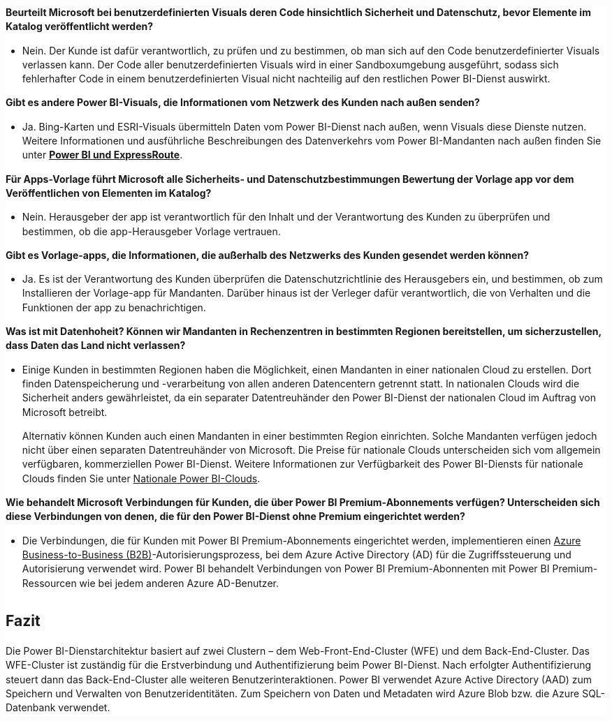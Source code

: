 **Beurteilt Microsoft bei benutzerdefinierten Visuals deren Code hinsichtlich Sicherheit und Datenschutz, bevor Elemente im Katalog veröffentlicht werden?**

* Nein. Der Kunde ist dafür verantwortlich, zu prüfen und zu bestimmen, ob man sich auf den Code benutzerdefinierter Visuals verlassen kann. Der Code aller benutzerdefinierten Visuals wird in einer Sandboxumgebung ausgeführt, sodass sich fehlerhafter Code in einem benutzerdefinierten Visual nicht nachteilig auf den restlichen Power BI-Dienst auswirkt.

**Gibt es andere Power BI-Visuals, die Informationen vom Netzwerk des Kunden nach außen senden?**

* Ja. Bing-Karten und ESRI-Visuals übermitteln Daten vom Power BI-Dienst nach außen, wenn Visuals diese Dienste nutzen. Weitere Informationen und ausführliche Beschreibungen des Datenverkehrs vom Power BI-Mandanten nach außen finden Sie unter [**Power BI und ExpressRoute**](service-admin-power-bi-expressroute.md).

**Für Apps-Vorlage führt Microsoft alle Sicherheits- und Datenschutzbestimmungen Bewertung der Vorlage app vor dem Veröffentlichen von Elementen im Katalog?**
* Nein. Herausgeber der app ist verantwortlich für den Inhalt und der Verantwortung des Kunden zu überprüfen und bestimmen, ob die app-Herausgeber Vorlage vertrauen. 

**Gibt es Vorlage-apps, die Informationen, die außerhalb des Netzwerks des Kunden gesendet werden können?**
* Ja. Es ist der Verantwortung des Kunden überprüfen die Datenschutzrichtlinie des Herausgebers ein, und bestimmen, ob zum Installieren der Vorlage-app für Mandanten. Darüber hinaus ist der Verleger dafür verantwortlich, die von Verhalten und die Funktionen der app zu benachrichtigen.

**Was ist mit Datenhoheit? Können wir Mandanten in Rechenzentren in bestimmten Regionen bereitstellen, um sicherzustellen, dass Daten das Land nicht verlassen?**

* Einige Kunden in bestimmten Regionen haben die Möglichkeit, einen Mandanten in einer nationalen Cloud zu erstellen. Dort finden Datenspeicherung und -verarbeitung von allen anderen Datencentern getrennt statt. In nationalen Clouds wird die Sicherheit anders gewährleistet, da ein separater Datentreuhänder den Power BI-Dienst der nationalen Cloud im Auftrag von Microsoft betreibt.

  Alternativ können Kunden auch einen Mandanten in einer bestimmten Region einrichten. Solche Mandanten verfügen jedoch nicht über einen separaten Datentreuhänder von Microsoft. Die Preise für nationale Clouds unterscheiden sich vom allgemein verfügbaren, kommerziellen Power BI-Dienst. Weitere Informationen zur Verfügbarkeit des Power BI-Diensts für nationale Clouds finden Sie unter [Nationale Power BI-Clouds](https://powerbi.microsoft.com/clouds/).

**Wie behandelt Microsoft Verbindungen für Kunden, die über Power BI Premium-Abonnements verfügen? Unterscheiden sich diese Verbindungen von denen, die für den Power BI-Dienst ohne Premium eingerichtet werden?**

* Die Verbindungen, die für Kunden mit Power BI Premium-Abonnements eingerichtet werden, implementieren einen [Azure Business-to-Business (B2B)](https://docs.microsoft.com/azure/active-directory/active-directory-b2b-what-is-azure-ad-b2b)-Autorisierungsprozess, bei dem Azure Active Directory (AD) für die Zugriffssteuerung und Autorisierung verwendet wird. Power BI behandelt Verbindungen von Power BI Premium-Abonnenten mit Power BI Premium-Ressourcen wie bei jedem anderen Azure AD-Benutzer.

## <a name="conclusion"></a>Fazit

Die Power BI-Dienstarchitektur basiert auf zwei Clustern – dem Web-Front-End-Cluster (WFE) und dem Back-End-Cluster. Das WFE-Cluster ist zuständig für die Erstverbindung und Authentifizierung beim Power BI-Dienst. Nach erfolgter Authentifizierung steuert dann das Back-End-Cluster alle weiteren Benutzerinteraktionen. Power BI verwendet Azure Active Directory (AAD) zum Speichern und Verwalten von Benutzeridentitäten. Zum Speichern von Daten und Metadaten wird Azure Blob bzw. die Azure SQL-Datenbank verwendet.
